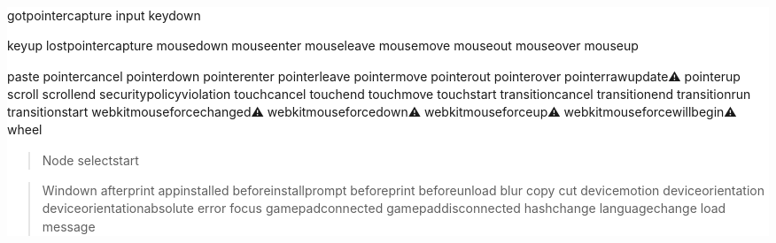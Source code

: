 

gotpointercapture
input
keydown

keyup
lostpointercapture
mousedown
mouseenter
mouseleave
mousemove
mouseout
mouseover
mouseup


paste
pointercancel
pointerdown
pointerenter
pointerleave
pointermove
pointerout
pointerover
pointerrawupdate⚠️
pointerup
scroll
scrollend
securitypolicyviolation
touchcancel
touchend
touchmove
touchstart
transitioncancel
transitionend
transitionrun
transitionstart
webkitmouseforcechanged⚠️
webkitmouseforcedown⚠️
webkitmouseforceup⚠️
webkitmouseforcewillbegin⚠️
wheel

> Node
selectstart

> Windown 
afterprint
appinstalled
beforeinstallprompt
beforeprint
beforeunload
blur
copy
cut
devicemotion
deviceorientation
deviceorientationabsolute
error
focus
gamepadconnected
gamepaddisconnected
hashchange
languagechange
load
message